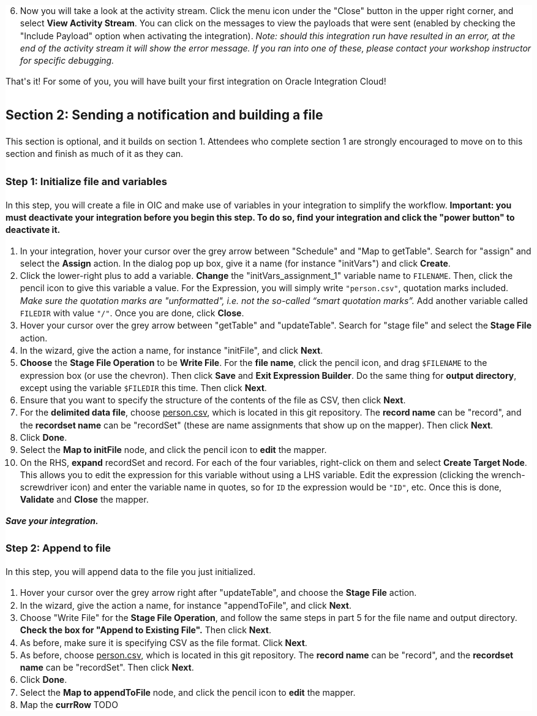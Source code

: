6. Now you will take a look at the activity stream. Click the menu icon under the "Close" button in the upper right corner, and select **View Activity Stream**. You can click on the messages to view the payloads that were sent (enabled by checking the "Include Payload" option when activating the integration). _Note: should this integration run have resulted in an error, at the end of the activity stream it will show the error message. If you ran into one of these, please contact your workshop instructor for specific debugging._

That's it! For some of you, you will have built your first integration on Oracle Integration Cloud!

## Section 2: Sending a notification and building a file

This section is optional, and it builds on section 1. Attendees who complete section 1 are strongly encouraged to move on to this section and finish as much of it as they can.

### **Step 1: Initialize file and variables**

In this step, you will create a file in OIC and make use of variables in your integration to simplify the workflow. **Important: you must deactivate your integration before you begin this step. To do so, find your integration and click the "power button" to deactivate it.**
1. In your integration, hover your cursor over the grey arrow between "Schedule" and "Map to getTable". Search for "assign" and select the **Assign** action. In the dialog pop up box, give it a name (for instance "initVars") and click **Create**.
2. Click the lower-right plus to add a variable. **Change** the "initVars_assignment_1" variable name to `FILENAME`. Then, click the pencil icon to give this variable a value. For the Expression, you will simply write `"person.csv"`, quotation marks included. _Make sure the quotation marks are "unformatted", i.e. not the so-called “smart quotation marks”._ Add another variable called `FILEDIR` with value `"/"`. Once you are done, click **Close**.
3. Hover your cursor over the grey arrow between "getTable" and "updateTable". Search for "stage file" and select the **Stage File** action.
4. In the wizard, give the action a name, for instance "initFile", and click **Next**.
5. **Choose** the **Stage File Operation** to be **Write File**. For the **file name**, click the pencil icon, and drag `$FILENAME` to the expression box (or use the chevron). Then click **Save** and **Exit Expression Builder**. Do the same thing for **output directory**, except using the variable `$FILEDIR` this time. Then click **Next**.
6. Ensure that you want to specify the structure of the contents of the file as CSV, then click **Next**.
7. For the **delimited data file**, choose [person.csv](person.csv), which is located in this git repository. The **record name** can be "record", and the **recordset name** can be "recordSet" (these are name assignments that show up on the mapper). Then click **Next**.
8. Click **Done**.
9. Select the **Map to initFile** node, and click the pencil icon to **edit** the mapper.
10. On the RHS, **expand** recordSet and record. For each of the four variables, right-click on them and select **Create Target Node**. This allows you to edit the expression for this variable without using a LHS variable. Edit the expression (clicking the wrench-screwdriver icon) and enter the variable name in quotes, so for `ID` the expression would be `"ID"`, etc. Once this is done, **Validate** and **Close** the mapper.

***Save your integration.***

### **Step 2: Append to file**

In this step, you will append data to the file you just initialized.
1. Hover your cursor over the grey arrow right after "updateTable", and choose the **Stage File** action.
2. In the wizard, give the action a name, for instance "appendToFile", and click **Next**.
3. Choose "Write File" for the **Stage File Operation**, and follow the same steps in part 5 for the file name and output directory. **Check the box for "Append to Existing File".** Then click **Next**.
4. As before, make sure it is specifying CSV as the file format. Click **Next**.
5. As before, choose [person.csv](person.csv), which is located in this git repository. The **record name** can be "record", and the **recordset name** can be "recordSet". Then click **Next**.
6. Click **Done**.
7. Select the **Map to appendToFile** node, and click the pencil icon to **edit** the mapper.
8. Map the **currRow** TODO